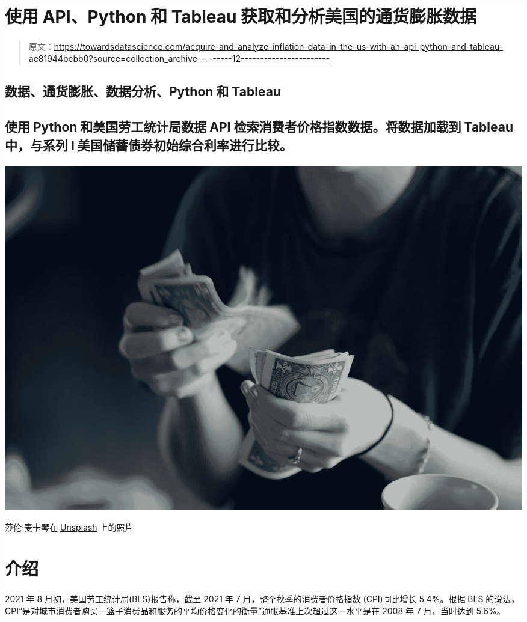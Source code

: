 # 使用 API、Python 和 Tableau 获取和分析美国的通货膨胀数据

> 原文：<https://towardsdatascience.com/acquire-and-analyze-inflation-data-in-the-us-with-an-api-python-and-tableau-ae81944bcbb0?source=collection_archive---------12----------------------->

## 数据、通货膨胀、数据分析、Python 和 Tableau

## 使用 Python 和美国劳工统计局数据 API 检索消费者价格指数数据。将数据加载到 Tableau 中，与系列 I 美国储蓄债券初始综合利率进行比较。

![](img/242098136605530a01b0d39d14b6fe07.png)

莎伦·麦卡琴在 [Unsplash](https://unsplash.com/s/photos/consumer?utm_source=unsplash&utm_medium=referral&utm_content=creditCopyText) 上的照片

# 介绍

2021 年 8 月初，美国劳工统计局(BLS)报告称，截至 2021 年 7 月，整个秋季的[消费者价格指数](https://www.bls.gov/cpi/overview.htm) (CPI)同比增长 5.4%。根据 BLS 的说法，CPI“是对城市消费者购买一篮子消费品和服务的平均价格变化的衡量”通胀基准上次超过这一水平是在 2008 年 7 月，当时达到 5.6%。
